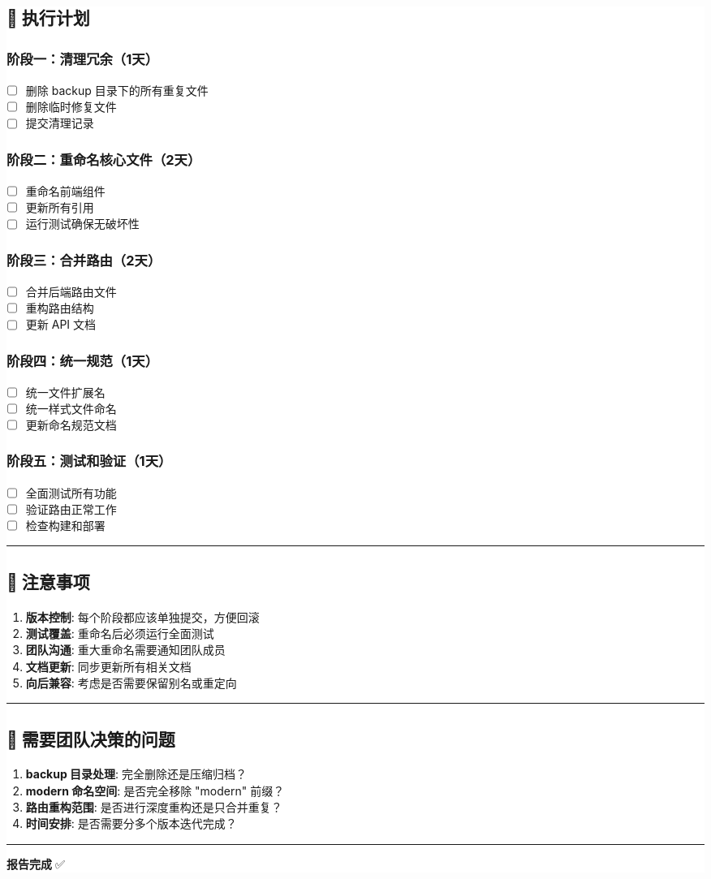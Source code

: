 
## 🔄 执行计划

### 阶段一：清理冗余（1天）
- [ ] 删除 backup 目录下的所有重复文件
- [ ] 删除临时修复文件
- [ ] 提交清理记录

### 阶段二：重命名核心文件（2天）
- [ ] 重命名前端组件
- [ ] 更新所有引用
- [ ] 运行测试确保无破坏性

### 阶段三：合并路由（2天）
- [ ] 合并后端路由文件
- [ ] 重构路由结构
- [ ] 更新 API 文档

### 阶段四：统一规范（1天）
- [ ] 统一文件扩展名
- [ ] 统一样式文件命名
- [ ] 更新命名规范文档

### 阶段五：测试和验证（1天）
- [ ] 全面测试所有功能
- [ ] 验证路由正常工作
- [ ] 检查构建和部署

---

## 📌 注意事项

1. **版本控制**: 每个阶段都应该单独提交，方便回滚
2. **测试覆盖**: 重命名后必须运行全面测试
3. **团队沟通**: 重大重命名需要通知团队成员
4. **文档更新**: 同步更新所有相关文档
5. **向后兼容**: 考虑是否需要保留别名或重定向

---

## 🤝 需要团队决策的问题

1. **backup 目录处理**: 完全删除还是压缩归档？
2. **modern 命名空间**: 是否完全移除 "modern" 前缀？
3. **路由重构范围**: 是否进行深度重构还是只合并重复？
4. **时间安排**: 是否需要分多个版本迭代完成？

---

**报告完成** ✅
